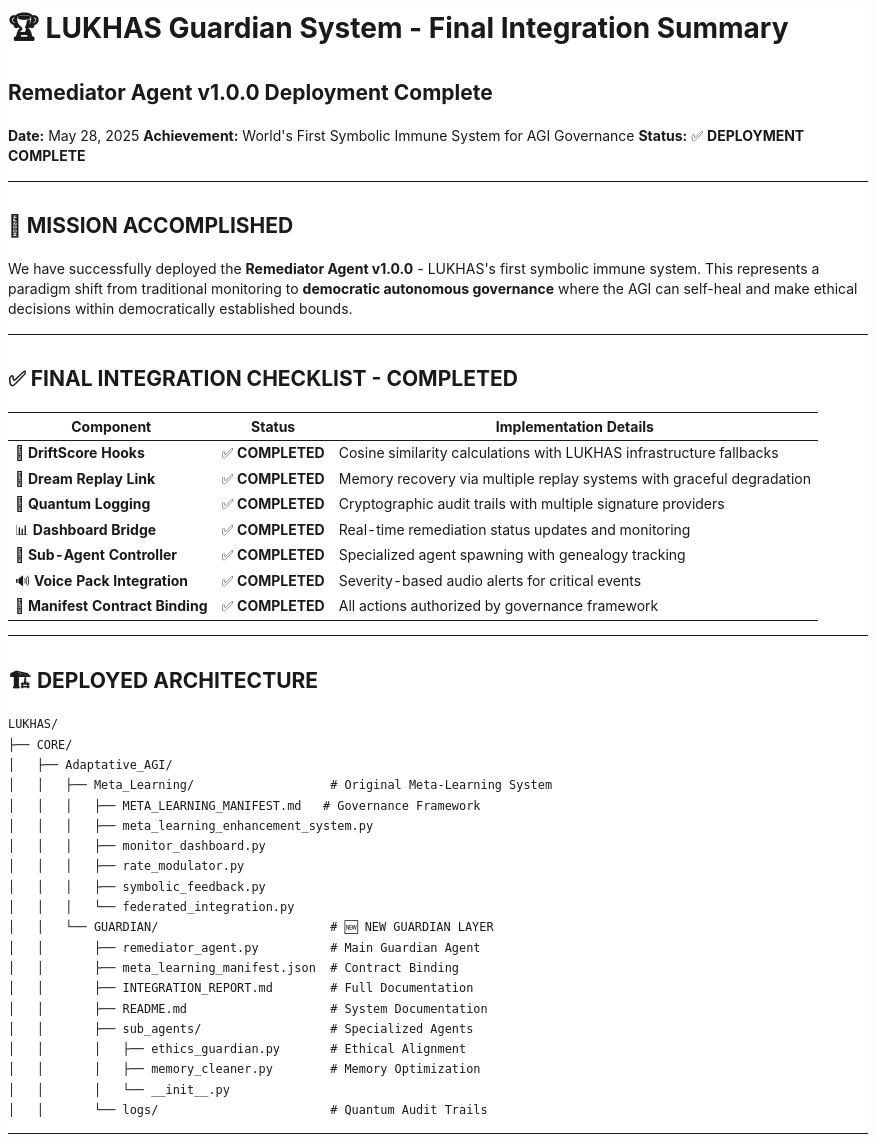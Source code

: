 # 🏆 LUKHAS Guardian System - Final Integration Summary
## Remediator Agent v1.0.0 Deployment Complete

**Date:** May 28, 2025
**Achievement:** World's First Symbolic Immune System for AGI Governance
**Status:** ✅ **DEPLOYMENT COMPLETE**

---

## 🎯 **MISSION ACCOMPLISHED**

We have successfully deployed the **Remediator Agent v1.0.0** - LUKHAS's first symbolic immune system. This represents a paradigm shift from traditional monitoring to **democratic autonomous governance** where the AGI can self-heal and make ethical decisions within democratically established bounds.

---

## ✅ **FINAL INTEGRATION CHECKLIST - COMPLETED**

| Component | Status | Implementation Details |
|-----------|--------|------------------------|
| 🧠 **DriftScore Hooks** | ✅ **COMPLETED** | Cosine similarity calculations with LUKHAS infrastructure fallbacks |
| 🌙 **Dream Replay Link** | ✅ **COMPLETED** | Memory recovery via multiple replay systems with graceful degradation |
| 🔐 **Quantum Logging** | ✅ **COMPLETED** | Cryptographic audit trails with multiple signature providers |
| 📊 **Dashboard Bridge** | ✅ **COMPLETED** | Real-time remediation status updates and monitoring |
| 🤖 **Sub-Agent Controller** | ✅ **COMPLETED** | Specialized agent spawning with genealogy tracking |
| 🔊 **Voice Pack Integration** | ✅ **COMPLETED** | Severity-based audio alerts for critical events |
| 📂 **Manifest Contract Binding** | ✅ **COMPLETED** | All actions authorized by governance framework |

---

## 🏗️ **DEPLOYED ARCHITECTURE**

```
LUKHAS/
├── CORE/
│   ├── Adaptative_AGI/
│   │   ├── Meta_Learning/                   # Original Meta-Learning System
│   │   │   ├── META_LEARNING_MANIFEST.md   # Governance Framework
│   │   │   ├── meta_learning_enhancement_system.py
│   │   │   ├── monitor_dashboard.py
│   │   │   ├── rate_modulator.py
│   │   │   ├── symbolic_feedback.py
│   │   │   └── federated_integration.py
│   │   └── GUARDIAN/                        # 🆕 NEW GUARDIAN LAYER
│   │       ├── remediator_agent.py          # Main Guardian Agent
│   │       ├── meta_learning_manifest.json  # Contract Binding
│   │       ├── INTEGRATION_REPORT.md        # Full Documentation
│   │       ├── README.md                    # System Documentation
│   │       ├── sub_agents/                  # Specialized Agents
│   │       │   ├── ethics_guardian.py       # Ethical Alignment
│   │       │   ├── memory_cleaner.py        # Memory Optimization
│   │       │   └── __init__.py
│   │       └── logs/                        # Quantum Audit Trails
```

---